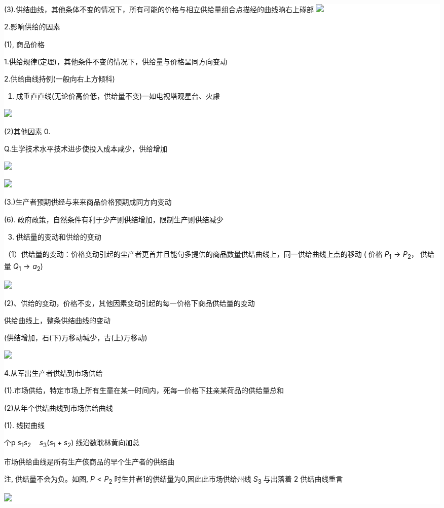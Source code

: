(3).供结曲线，其他条体不变的情况下，所有可能的价格与相立供给量组合点描经的曲线晌右上䃍部
![](https://cdn.mathpix.com/cropped/2024_05_08_9738cb0e984933df2783g-03.jpg?height=286&width=858&top_left_y=1086&top_left_x=414)

2.影响供给的因素

(1), 商品价格

1.供给规律(定理)，其他条件不变的情况下，供给量与价格呈同方向变动

2.供给曲线持例(一般向右上方倾科)

1. 成垂直直线(无论价高价低，供给量不变)一如电视塔观星台、火豦

![](https://cdn.mathpix.com/cropped/2024_05_08_9738cb0e984933df2783g-03.jpg?height=114&width=1618&top_left_y=1824&top_left_x=353)

(2)其他因素
0.

Q.生学技术水平技术进步使投入成本咸少，供给增加

![](https://cdn.mathpix.com/cropped/2024_05_08_9738cb0e984933df2783g-03.jpg?height=147&width=1699&top_left_y=2335&top_left_x=253)

![](https://cdn.mathpix.com/cropped/2024_05_08_9738cb0e984933df2783g-03.jpg?height=145&width=1768&top_left_y=2482&top_left_x=254)

(3.)生产者预期供经与来来商品价格预期成同方向变动

(6). 政府政策，自然条件有利于少产则供结增加，限制生产则供结减少

3. 供结量的变动和供给的变动

（1）供给量的变动：价格变动引起的尘产者更首并且能句多提供的商品数量供结曲线上，同一供给曲线上点的移动 $\left(\right.$ 价格 $P_{1} \rightarrow P_{2} ，$ 供给量 $\left.Q_{1} \rightarrow a_{2}\right)$

![](https://cdn.mathpix.com/cropped/2024_05_08_9738cb0e984933df2783g-04.jpg?height=290&width=420&top_left_y=526&top_left_x=1147)

(2)、供给的变动，价格不变，其他因素变动引起的每一价格下商品供给量的变动

供给曲线上，整条供结曲线的变动

(供结增加，石(下)万移动堿少，古(上)万移动)

![](https://cdn.mathpix.com/cropped/2024_05_08_9738cb0e984933df2783g-04.jpg?height=316&width=453&top_left_y=941&top_left_x=1253)

4.从军出生产者供结到市场供给

(1).市场供给，特定市场上所有生童在某一时间内，死每一价格下拄亲某荷品的供给量总和

(2)从年个供结曲线到市场供给曲线

(1). 线挝曲线

个p $s_{1} s_{2} \quad s_{3}\left(s_{1}+s_{2}\right)$ 线沿数耽林黄向加总

市场供给曲线是所有生产侅商品的早个生产者的供结曲

注, 供结量不会为负。如图, $P<P_{2}$ 时生并者1的供结量为0,因此此市场供给州线 $S_{3}$ 与出落着 2 供结曲线重言

![](https://cdn.mathpix.com/cropped/2024_05_08_9738cb0e984933df2783g-04.jpg?height=136&width=1628&top_left_y=1951&top_left_x=411)
